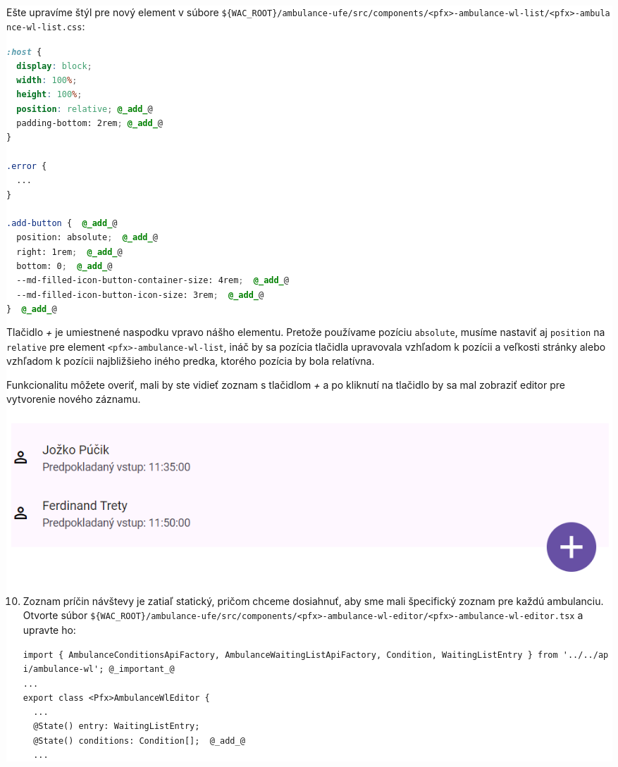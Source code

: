    Ešte upravíme štýl pre nový element v súbore `${WAC_ROOT}/ambulance-ufe/src/components/<pfx>-ambulance-wl-list/<pfx>-ambulance-wl-list.css`:

  ```css
  :host {
    display: block;
    width: 100%;
    height: 100%;  
    position: relative; @_add_@
    padding-bottom: 2rem; @_add_@
  }

  .error {
    ...
  }

  .add-button {  @_add_@
    position: absolute;  @_add_@
    right: 1rem;  @_add_@
    bottom: 0;  @_add_@
    --md-filled-icon-button-container-size: 4rem;  @_add_@
    --md-filled-icon-button-icon-size: 3rem;  @_add_@
  }  @_add_@
  ```

   Tlačidlo _+_ je umiestnené naspodku vpravo nášho elementu. Pretože používame pozíciu `absolute`, musíme nastaviť aj `position` na `relative` pre element `<pfx>-ambulance-wl-list`, ináč by sa pozícia tlačidla upravovala vzhľadom k pozícii a veľkosti stránky alebo vzhľadom k pozícii najbližšieho iného predka, ktorého pozícia by bola relatívna.

   Funkcionalitu môžete overiť, mali by ste vidieť zoznam s tlačidlom _+_ a po kliknutí na tlačidlo by sa mal zobraziť editor pre vytvorenie nového záznamu.

   ![Zoznam s tlačidlom pridania nového záznamu](./img/102-01-AddEntry.png)

10. Zoznam príčin návštevy je zatiaľ statický, pričom chceme dosiahnuť, aby sme mali špecifický zoznam pre každú ambulanciu. Otvorte súbor `${WAC_ROOT}/ambulance-ufe/src/components/<pfx>-ambulance-wl-editor/<pfx>-ambulance-wl-editor.tsx` a upravte ho:

    ```tsx
    import { AmbulanceConditionsApiFactory, AmbulanceWaitingListApiFactory, Condition, WaitingListEntry } from '../../api/ambulance-wl'; @_important_@
    ...
    export class <Pfx>AmbulanceWlEditor {  
      ... 
      @State() entry: WaitingListEntry;
      @State() conditions: Condition[];  @_add_@
      ...
